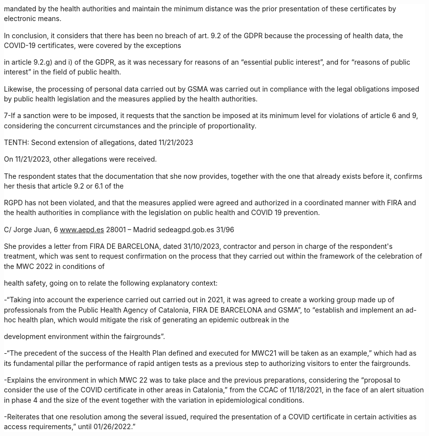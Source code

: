 mandated by the health authorities and maintain the minimum distance was the prior presentation of these certificates by electronic means.

In conclusion, it considers that there has been no breach of art. 9.2 of the GDPR because the processing of health data, the COVID-19 certificates, were covered by the exceptions

in article 9.2.g) and i) of the GDPR, as it was necessary for reasons of an “essential public interest”, and for “reasons of public interest” in the field of public health.

Likewise, the processing of personal data carried out by GSMA was carried out in
compliance with the legal obligations imposed by public health legislation and
the measures applied by the health authorities.

7-If a sanction were to be imposed, it requests that the sanction be imposed at its
minimum level for violations of article 6 and 9, considering the concurrent
circumstances and the principle of proportionality.

TENTH: Second extension of allegations, dated 11/21/2023

On 11/21/2023, other allegations were received.

The respondent states that the documentation that she now provides, together with the one that already exists
before it, confirms her thesis that article 9.2 or 6.1 of the

RGPD has not been violated, and that the measures applied were agreed and authorized in a coordinated manner
with FIRA and the health authorities in compliance with the legislation on public health and
COVID 19 prevention.

C/ Jorge Juan, 6 www.aepd.es
28001 – Madrid sedeagpd.gob.es 31/96

She provides a letter from FIRA DE BARCELONA, dated 31/10/2023, contractor and person in charge of
the respondent's treatment, which was sent to request confirmation on the process that
they carried out within the framework of the celebration of the MWC 2022 in conditions of

health safety, going on to relate the following explanatory context:

-“Taking into account the experience carried out carried out in 2021, it was agreed to create a
working group made up of professionals from the Public Health Agency of
Catalonia, FIRA DE BARCELONA and GSMA”, to “establish and implement an ad-hoc
health plan, which would mitigate the risk of generating an epidemic outbreak in the

development environment within the fairgrounds”.

-“The precedent of the success of the Health Plan defined and executed for MWC21 will be taken as an example,” which had as its fundamental pillar the performance of rapid antigen tests
as a previous step to authorizing visitors to enter the fairgrounds.

-Explains the environment in which MWC 22 was to take place and the previous preparations,
considering the “proposal to consider the use of the COVID certificate in other areas
in Catalonia,” from the CCAC of 11/18/2021, in the face of an alert situation in phase 4 and the
size of the event together with the variation in epidemiological conditions.

-Reiterates that one resolution among the several issued, required the presentation of a COVID certificate
in certain activities as access requirements,” until 01/26/2022.”
